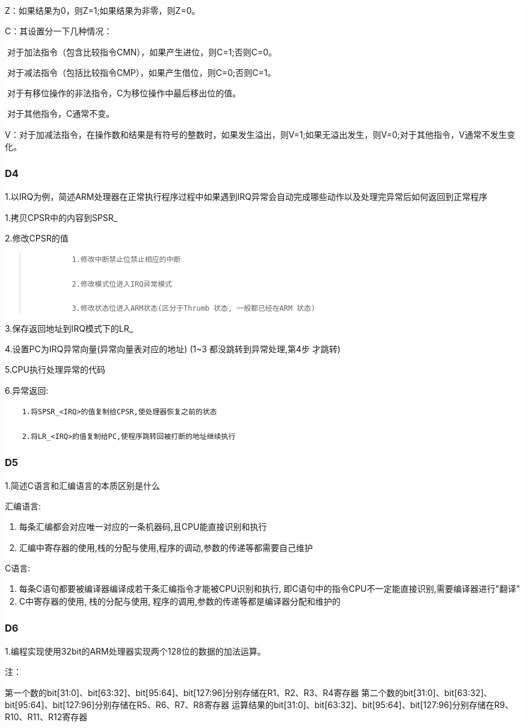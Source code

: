    Z：如果结果为0，则Z=1;如果结果为非零，则Z=0。

   C：其设置分一下几种情况：

   ​        对于加法指令（包含比较指令CMN），如果产生进位，则C=1;否则C=0。

   ​        对于减法指令（包括比较指令CMP），如果产生借位，则C=0;否则C=1。

   ​        对于有移位操作的非法指令，C为移位操作中最后移出位的值。

   ​        对于其他指令，C通常不变。

   V：对于加减法指令，在操作数和结果是有符号的整数时，如果发生溢出，则V=1;如果无溢出发生，则V=0;对于其他指令，V通常不发生变化。

### D4

1.以IRQ为例，简述ARM处理器在正常执行程序过程中如果遇到IRQ异常会自动完成哪些动作以及处理完异常后如何返回到正常程序

1.拷贝CPSR中的内容到SPSR_<IRQ>

2.修改CPSR的值

> 				1.修改中断禁止位禁止相应的中断
> 																																
> 				2.修改模式位进入IRQ异常模式
> 																																
> 				3.修改状态位进入ARM状态(区分于Thrumb 状态, 一般都已经在ARM 状态)

3.保存返回地址到IRQ模式下的LR_<IRQ>

4.设置PC为IRQ异常向量(异常向量表对应的地址)  (1~3 都没跳转到异常处理,第4步 才跳转)

5.CPU执行处理异常的代码

6.异常返回:

		1.将SPSR_<IRQ>的值复制给CPSR,使处理器恢复之前的状态
	
		2.将LR_<IRQ>的值复制给PC,使程序跳转回被打断的地址继续执行

### D5

1.简述C语言和汇编语言的本质区别是什么

汇编语言: 

1.  每条汇编都会对应唯一对应的一条机器码,且CPU能直接识别和执行

2.  汇编中寄存器的使用,栈的分配与使用,程序的调动,参数的传递等都需要自己维护

C语言:

1.  每条C语句都要被编译器编译成若干条汇编指令才能被CPU识别和执行, 即C语句中的指令CPU不一定能直接识别,需要编译器进行"翻译"
2.  C中寄存器的使用, 栈的分配与使用, 程序的调用,参数的传递等都是编译器分配和维护的

### D6

1.编程实现使用32bit的ARM处理器实现两个128位的数据的加法运算。

注：

第一个数的bit[31:0]、bit[63:32]、bit[95:64]、bit[127:96]分别存储在R1、R2、R3、R4寄存器
第二个数的bit[31:0]、bit[63:32]、bit[95:64]、bit[127:96]分别存储在R5、R6、R7、R8寄存器
运算结果的bit[31:0]、bit[63:32]、bit[95:64]、bit[127:96]分别存储在R9、R10、R11、R12寄存器

